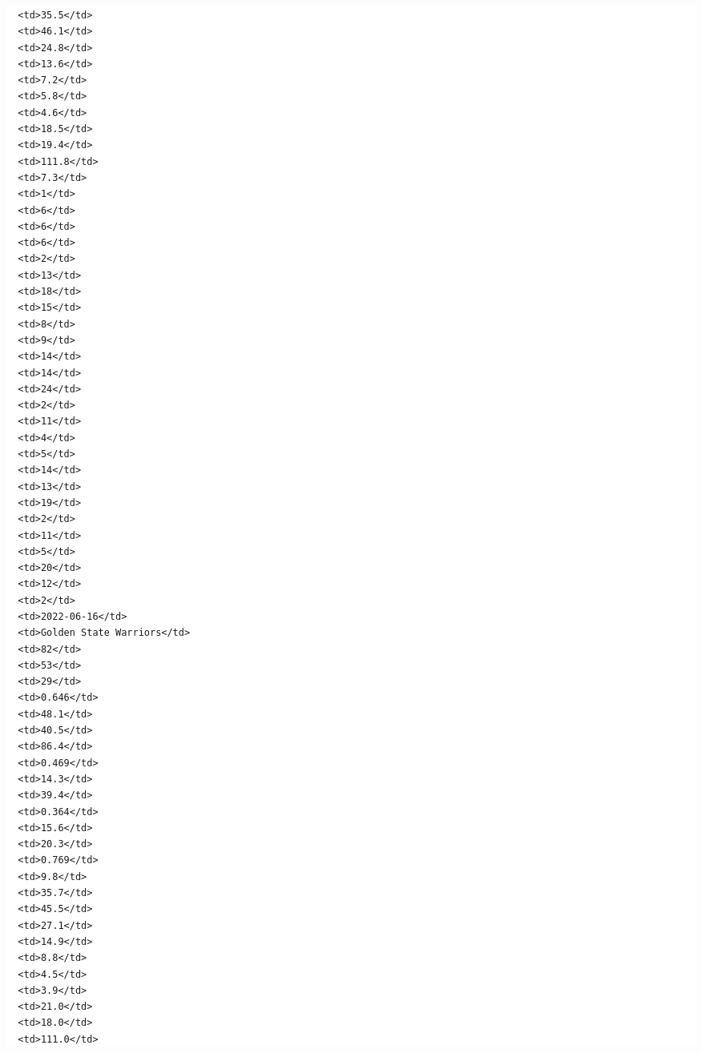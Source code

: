       <td>35.5</td>
      <td>46.1</td>
      <td>24.8</td>
      <td>13.6</td>
      <td>7.2</td>
      <td>5.8</td>
      <td>4.6</td>
      <td>18.5</td>
      <td>19.4</td>
      <td>111.8</td>
      <td>7.3</td>
      <td>1</td>
      <td>6</td>
      <td>6</td>
      <td>6</td>
      <td>2</td>
      <td>13</td>
      <td>18</td>
      <td>15</td>
      <td>8</td>
      <td>9</td>
      <td>14</td>
      <td>14</td>
      <td>24</td>
      <td>2</td>
      <td>11</td>
      <td>4</td>
      <td>5</td>
      <td>14</td>
      <td>13</td>
      <td>19</td>
      <td>2</td>
      <td>11</td>
      <td>5</td>
      <td>20</td>
      <td>12</td>
      <td>2</td>
      <td>2022-06-16</td>
      <td>Golden State Warriors</td>
      <td>82</td>
      <td>53</td>
      <td>29</td>
      <td>0.646</td>
      <td>48.1</td>
      <td>40.5</td>
      <td>86.4</td>
      <td>0.469</td>
      <td>14.3</td>
      <td>39.4</td>
      <td>0.364</td>
      <td>15.6</td>
      <td>20.3</td>
      <td>0.769</td>
      <td>9.8</td>
      <td>35.7</td>
      <td>45.5</td>
      <td>27.1</td>
      <td>14.9</td>
      <td>8.8</td>
      <td>4.5</td>
      <td>3.9</td>
      <td>21.0</td>
      <td>18.0</td>
      <td>111.0</td>
